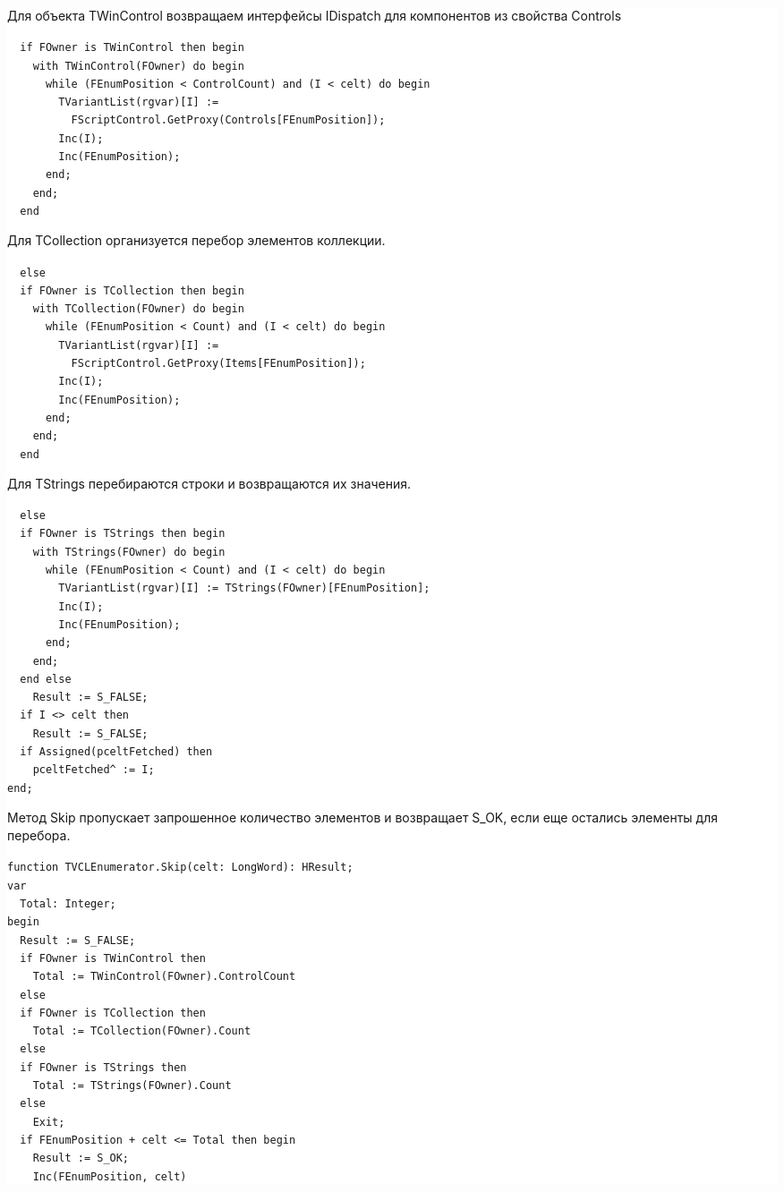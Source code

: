 Для объекта TWinControl возвращаем интерфейсы IDispatch для компонентов из свойства Controls

      if FOwner is TWinControl then begin
        with TWinControl(FOwner) do begin
          while (FEnumPosition < ControlCount) and (I < celt) do begin
            TVariantList(rgvar)[I] :=
              FScriptControl.GetProxy(Controls[FEnumPosition]);
            Inc(I);
            Inc(FEnumPosition);
          end;
        end;
      end

Для TCollection организуется перебор элементов коллекции.

      else
      if FOwner is TCollection then begin
        with TCollection(FOwner) do begin
          while (FEnumPosition < Count) and (I < celt) do begin
            TVariantList(rgvar)[I] :=
              FScriptControl.GetProxy(Items[FEnumPosition]);
            Inc(I);
            Inc(FEnumPosition);
          end;
        end;
      end

Для TStrings перебираются строки и возвращаются их значения.

      else
      if FOwner is TStrings then begin
        with TStrings(FOwner) do begin
          while (FEnumPosition < Count) and (I < celt) do begin
            TVariantList(rgvar)[I] := TStrings(FOwner)[FEnumPosition];
            Inc(I);
            Inc(FEnumPosition);
          end;
        end;
      end else
        Result := S_FALSE;
      if I <> celt then
        Result := S_FALSE;
      if Assigned(pceltFetched) then
        pceltFetched^ := I;
    end;

Метод Skip пропускает запрошенное количество элементов и возвращает
S\_OK, если еще остались элементы для перебора.

    function TVCLEnumerator.Skip(celt: LongWord): HResult;
    var
      Total: Integer;
    begin
      Result := S_FALSE;
      if FOwner is TWinControl then
        Total := TWinControl(FOwner).ControlCount
      else
      if FOwner is TCollection then
        Total := TCollection(FOwner).Count
      else
      if FOwner is TStrings then
        Total := TStrings(FOwner).Count
      else
        Exit;
      if FEnumPosition + celt <= Total then begin
        Result := S_OK;
        Inc(FEnumPosition, celt)